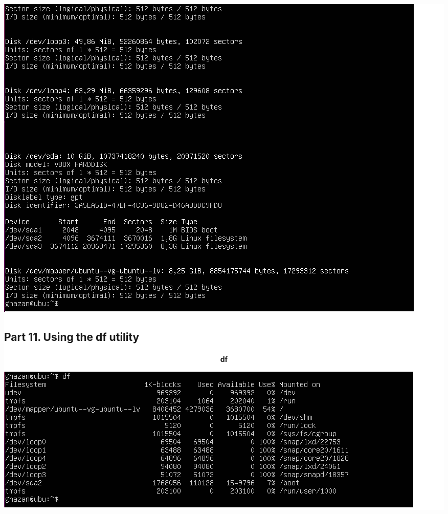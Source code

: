 ![](img/10-1.png)

## Part 11. Using the df utility

<figcaption align = "center"><b>df</b></figcaption>

![](img/11-1.png)

